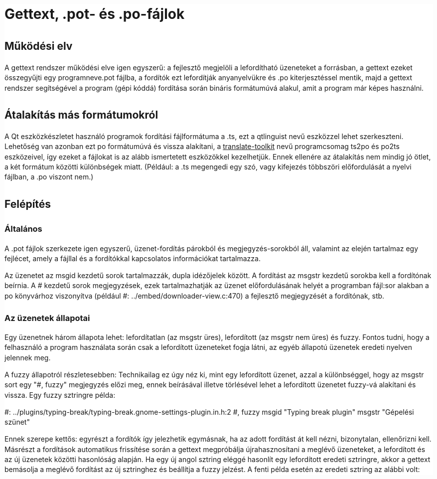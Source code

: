 Gettext, .pot- és .po-fájlok
============================

Működési elv
------------

A gettext rendszer működési elve igen egyszerű: a fejlesztő megjelöli a lefordítható üzeneteket a forrásban, a gettext ezeket összegyűjti egy programneve.pot fájlba, a fordítók ezt lefordítják anyanyelvükre és .po kiterjesztéssel mentik, majd a gettext rendszer segítségével a program (gépi kóddá) fordítása során bináris formátumúvá alakul, amit a program már képes használni.

Átalakítás más formátumokról
----------------------------

A Qt eszközkészletet használó programok fordítási fájlformátuma a .ts, ezt a qtlinguist nevű eszközzel lehet szerkeszteni. Lehetőség van azonban ezt po formátumúvá és vissza alakítani, a [translate-toolkit](http://translate.sourceforge.net/) nevű programcsomag ts2po és po2ts eszközeivel, így ezeket a fájlokat is az alább ismertetett eszközökkel kezelhetjük. Ennek ellenére az átalakítás nem mindig jó ötlet, a két formátum közötti különbségek miatt. (Például: a .ts megengedi egy szó, vagy kifejezés többszöri előfordulását a nyelvi fájlban, a .po viszont nem.)

Felépítés
---------

### Általános

A .pot fájlok szerkezete igen egyszerű, üzenet-fordítás párokból és megjegyzés-sorokból áll, valamint az elején tartalmaz egy fejlécet, amely a fájllal és a fordítókkal kapcsolatos információkat tartalmazza.

Az üzenetet az msgid kezdetű sorok tartalmazzák, dupla idézőjelek között. A fordítást az msgstr kezdetű sorokba kell a fordítónak beírnia. A \# kezdetű sorok megjegyzések, ezek tartalmazhatják az üzenet előfordulásának helyét a programban fájl:sor alakban a po könyvárhoz viszonyítva (például \#: ../embed/downloader-view.c:470) a fejlesztő megjegyzését a fordítónak, stb.

### Az üzenetek állapotai

Egy üzenetnek három állapota lehet: lefordítatlan (az msgstr üres), lefordított (az msgstr nem üres) és fuzzy. Fontos tudni, hogy a felhasználó a program használata során csak a lefordított üzeneteket fogja látni, az egyéb állapotú üzenetek eredeti nyelven jelennek meg.

A fuzzy állapotról részletesebben: Technikailag ez úgy néz ki, mint egy lefordított üzenet, azzal a különbséggel, hogy az msgstr sort egy "\#, fuzzy" megjegyzés előzi meg, ennek beírásával illetve törlésével lehet a lefordított üzenetet fuzzy-vá alakítani és vissza. Egy fuzzy sztringre példa:

\#: ../plugins/typing-break/typing-break.gnome-settings-plugin.in.h:2
\#, fuzzy
msgid "Typing break plugin"
msgstr "Gépelési szünet"

Ennek szerepe kettős: egyrészt a fordítók így jelezhetik egymásnak, ha az adott fordítást át kell nézni, bizonytalan, ellenőrizni kell. Másrészt a fordítások automatikus frissítése során a gettext megpróbálja újrahasznosítani a meglévő üzeneteket, a lefordított és az új üzenetek közötti hasonlóság alapján. Ha egy új angol sztring eléggé hasonlít egy lefordított eredeti sztringre, akkor a gettext bemásolja a meglévő fordítást az új sztringhez és beállítja a fuzzy jelzést. A fenti példa esetén az eredeti sztring az alábbi volt:
